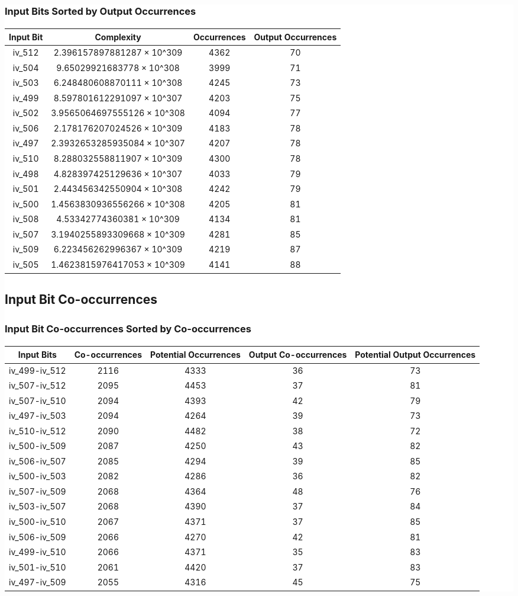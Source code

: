 ### Input Bits Sorted by Output Occurrences

| Input Bit | Complexity | Occurrences | Output Occurrences |
|:---------:|:----------:|:-----------:|:------------------:|
| iv_512 | 2.396157897881287 × 10^309 | 4362 | 70 |
| iv_504 | 9.65029921683778 × 10^308 | 3999 | 71 |
| iv_503 | 6.248480608870111 × 10^308 | 4245 | 73 |
| iv_499 | 8.597801612291097 × 10^307 | 4203 | 75 |
| iv_502 | 3.9565064697555126 × 10^308 | 4094 | 77 |
| iv_506 | 2.178176207024526 × 10^309 | 4183 | 78 |
| iv_497 | 2.3932653285935084 × 10^307 | 4207 | 78 |
| iv_510 | 8.288032558811907 × 10^309 | 4300 | 78 |
| iv_498 | 4.828397425129636 × 10^307 | 4033 | 79 |
| iv_501 | 2.443456342550904 × 10^308 | 4242 | 79 |
| iv_500 | 1.4563830936556266 × 10^308 | 4205 | 81 |
| iv_508 | 4.53342774360381 × 10^309 | 4134 | 81 |
| iv_507 | 3.1940255893309668 × 10^309 | 4281 | 85 |
| iv_509 | 6.223456262996367 × 10^309 | 4219 | 87 |
| iv_505 | 1.4623815976417053 × 10^309 | 4141 | 88 |

## Input Bit Co-occurrences

### Input Bit Co-occurrences Sorted by Co-occurrences

| Input Bits | Co-occurrences | Potential Occurrences | Output Co-occurrences | Potential Output Occurrences |
|:----------:|:--------------:|:---------------------:|:---------------------:|:----------------------------:|
| iv_499-iv_512 | 2116 | 4333 | 36 | 73 |
| iv_507-iv_512 | 2095 | 4453 | 37 | 81 |
| iv_507-iv_510 | 2094 | 4393 | 42 | 79 |
| iv_497-iv_503 | 2094 | 4264 | 39 | 73 |
| iv_510-iv_512 | 2090 | 4482 | 38 | 72 |
| iv_500-iv_509 | 2087 | 4250 | 43 | 82 |
| iv_506-iv_507 | 2085 | 4294 | 39 | 85 |
| iv_500-iv_503 | 2082 | 4286 | 36 | 82 |
| iv_507-iv_509 | 2068 | 4364 | 48 | 76 |
| iv_503-iv_507 | 2068 | 4390 | 37 | 84 |
| iv_500-iv_510 | 2067 | 4371 | 37 | 85 |
| iv_506-iv_509 | 2066 | 4270 | 42 | 81 |
| iv_499-iv_510 | 2066 | 4371 | 35 | 83 |
| iv_501-iv_510 | 2061 | 4420 | 37 | 83 |
| iv_497-iv_509 | 2055 | 4316 | 45 | 75 |
